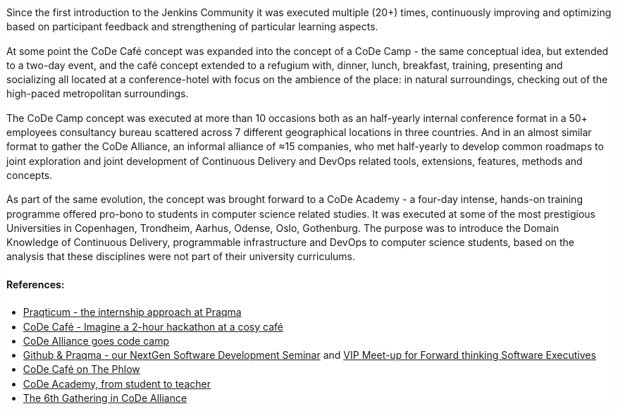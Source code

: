Since the first introduction to the Jenkins Community it was executed multiple (20+) times, continuously improving and optimizing based on participant feedback and strengthening of particular learning aspects.

At some point the CoDe Café concept was expanded into the concept of a CoDe Camp - the same conceptual idea, but extended to a two-day event, and the café concept extended to a refugium with, dinner, lunch, breakfast, training, presenting and socializing all located at a conference-hotel with focus on the ambience of the place: in natural surroundings, checking out of the high-paced metropolitan surroundings.

The CoDe Camp concept was executed at more than 10 occasions both as an half-yearly internal conference format in a 50+ employees consultancy bureau scattered across 7 different geographical locations in three countries. And in an almost similar format to gather the CoDe Alliance, an informal alliance of ≈15 companies, who met half-yearly to develop common roadmaps to joint exploration and joint development of Continuous Delivery and DevOps related tools, extensions, features, methods and concepts.

As part of the same evolution, the concept was brought forward to a CoDe Academy - a four-day intense, hands-on training programme offered pro-bono to students in computer science related studies. It was executed at some of the most prestigious Universities in Copenhagen, Trondheim, Aarhus, Odense, Oslo, Gothenburg. The purpose was to introduce the Domain Knowledge of Continuous Delivery, programmable infrastructure and DevOps to computer science students, based on the analysis that these disciplines were not part of  their university curriculums.

#### References:
- [Praqticum - the internship approach at Praqma](https://www.praqma.com/stories/praqticum/)
- [CoDe Café - Imagine a 2-hour hackathon at a cosy café](https://www.praqma.com/stories/code-cafe/)
- [CoDe Alliance goes code camp](https://www.praqma.com/stories/alliance-format/)
- [Github & Praqma - our NextGen Software Development Seminar](https://www.praqma.com/stories/Github-Praqma-Seminar/) and [VIP Meet-up for Forward thinking Software Executives](https://www.code-conf.com/im-a-github-man/)
- [CoDe Café on The Phlow](https://www.code-conf.com/code-cafe-phlow-cph-2017/)
- [CoDe Academy, from student to teacher](https://www.praqma.com/stories/code-academy-student/)
- [The 6th Gathering in CoDe Alliance](https://www.praqma.com/stories/code-alliance-6th-gathering/)
